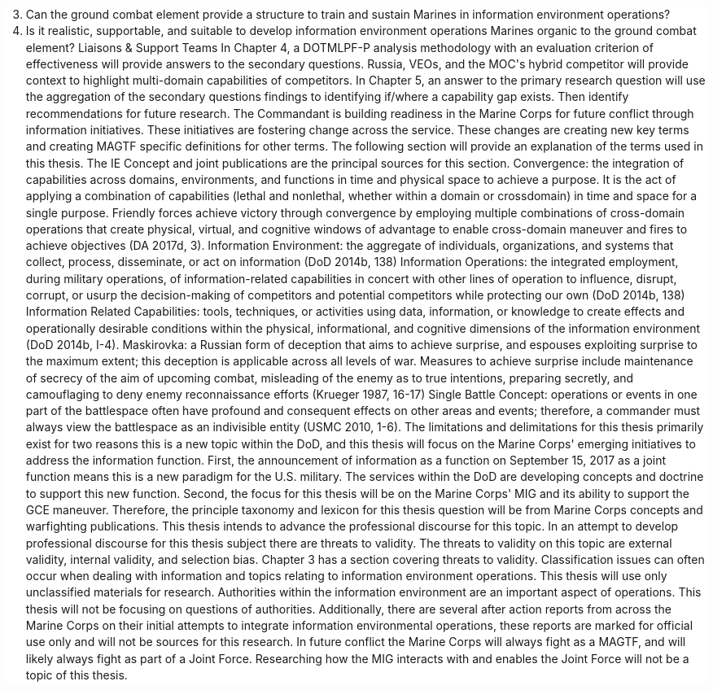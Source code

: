 3. Can the ground combat element provide a structure to train and sustain Marines in information environment operations?
4. Is it realistic, supportable, and suitable to develop information environment operations Marines organic to the ground combat element?
Liaisons & Support Teams
In Chapter 4, a DOTMLPF-P analysis methodology with an evaluation criterion of effectiveness will provide answers to the secondary questions. Russia, VEOs, and the MOC's hybrid competitor will provide context to highlight multi-domain capabilities of competitors. In Chapter 5, an answer to the primary research question will use the aggregation of the secondary questions findings to identifying if/where a capability gap exists. Then identify recommendations for future research.
The Commandant is building readiness in the Marine Corps for future conflict through information initiatives. These initiatives are fostering change across the service.
These changes are creating new key terms and creating MAGTF specific definitions for other terms. The following section will provide an explanation of the terms used in this thesis. The IE Concept and joint publications are the principal sources for this section.
Convergence: the integration of capabilities across domains, environments, and functions in time and physical space to achieve a purpose. It is the act of applying a combination of capabilities (lethal and nonlethal, whether within a domain or crossdomain) in time and space for a single purpose. Friendly forces achieve victory through convergence by employing multiple combinations of cross-domain operations that create physical, virtual, and cognitive windows of advantage to enable cross-domain maneuver and fires to achieve objectives (DA 2017d, 3).
Information Environment: the aggregate of individuals, organizations, and systems that collect, process, disseminate, or act on information 
(DoD 2014b, 138)
Information Operations: the integrated employment, during military operations, of information-related capabilities in concert with other lines of operation to influence, disrupt, corrupt, or usurp the decision-making of competitors and potential competitors while protecting our own 
(DoD 2014b, 138)
Information Related Capabilities: tools, techniques, or activities using data, information, or knowledge to create effects and operationally desirable conditions within the physical, informational, and cognitive dimensions of the information environment (DoD 2014b, I-4). Maskirovka: a Russian form of deception that aims to achieve surprise, and espouses exploiting surprise to the maximum extent; this deception is applicable across all levels of war. Measures to achieve surprise include maintenance of secrecy of the aim of upcoming combat, misleading of the enemy as to true intentions, preparing secretly, and camouflaging to deny enemy reconnaissance efforts 
(Krueger 1987, 16-17)
Single Battle Concept: operations or events in one part of the battlespace often have profound and consequent effects on other areas and events; therefore, a commander must always view the battlespace as an indivisible entity (USMC 2010, 1-6).
The limitations and delimitations for this thesis primarily exist for two reasons this is a new topic within the DoD, and this thesis will focus on the Marine Corps'
emerging initiatives to address the information function. First, the announcement of information as a function on September 15, 2017 as a joint function means this is a new paradigm for the U.S. military. The services within the DoD are developing concepts and doctrine to support this new function. Second, the focus for this thesis will be on the Marine Corps' MIG and its ability to support the GCE maneuver. Therefore, the principle taxonomy and lexicon for this thesis question will be from Marine Corps concepts and warfighting publications. This thesis intends to advance the professional discourse for this topic.
In an attempt to develop professional discourse for this thesis subject there are threats to validity. The threats to validity on this topic are external validity, internal validity, and selection bias. Chapter 3 has a section covering threats to validity.
Classification issues can often occur when dealing with information and topics relating to information environment operations. This thesis will use only unclassified materials for research. Authorities within the information environment are an important aspect of operations. This thesis will not be focusing on questions of authorities.
Additionally, there are several after action reports from across the Marine Corps on their initial attempts to integrate information environmental operations, these reports are marked for official use only and will not be sources for this research.
In future conflict the Marine Corps will always fight as a MAGTF, and will likely always fight as part of a Joint Force. Researching how the MIG interacts with and enables the Joint Force will not be a topic of this thesis.